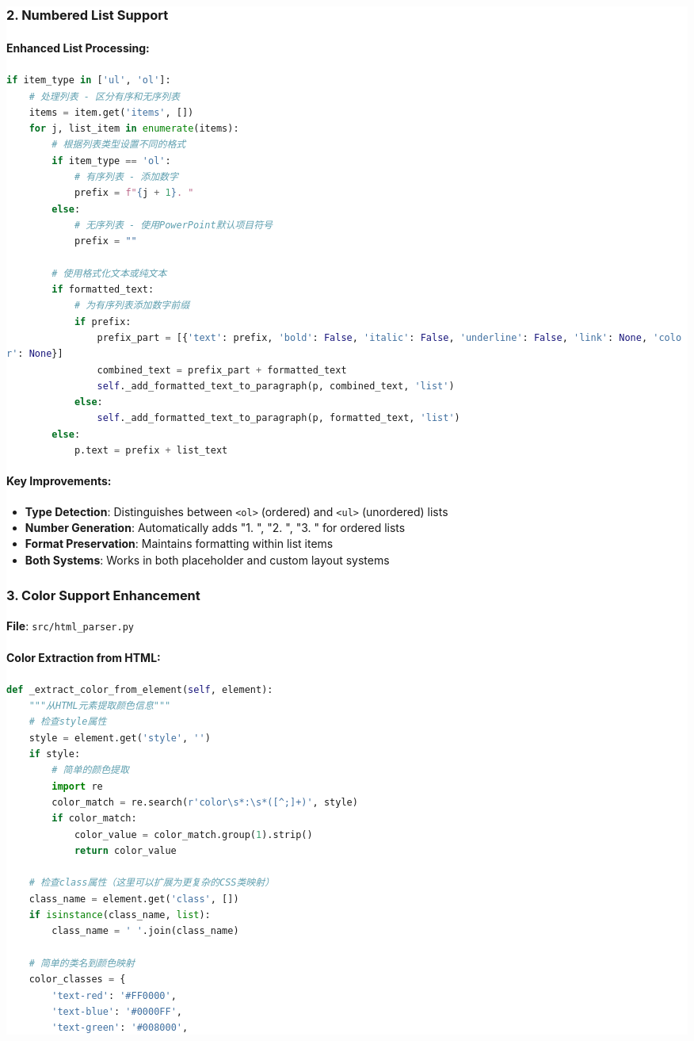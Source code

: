 ### 2. Numbered List Support

#### Enhanced List Processing:
```python
if item_type in ['ul', 'ol']:
    # 处理列表 - 区分有序和无序列表
    items = item.get('items', [])
    for j, list_item in enumerate(items):
        # 根据列表类型设置不同的格式
        if item_type == 'ol':
            # 有序列表 - 添加数字
            prefix = f"{j + 1}. "
        else:
            # 无序列表 - 使用PowerPoint默认项目符号
            prefix = ""
        
        # 使用格式化文本或纯文本
        if formatted_text:
            # 为有序列表添加数字前缀
            if prefix:
                prefix_part = [{'text': prefix, 'bold': False, 'italic': False, 'underline': False, 'link': None, 'color': None}]
                combined_text = prefix_part + formatted_text
                self._add_formatted_text_to_paragraph(p, combined_text, 'list')
            else:
                self._add_formatted_text_to_paragraph(p, formatted_text, 'list')
        else:
            p.text = prefix + list_text
```

#### Key Improvements:
- **Type Detection**: Distinguishes between `<ol>` (ordered) and `<ul>` (unordered) lists
- **Number Generation**: Automatically adds "1. ", "2. ", "3. " for ordered lists
- **Format Preservation**: Maintains formatting within list items
- **Both Systems**: Works in both placeholder and custom layout systems

### 3. Color Support Enhancement

**File**: `src/html_parser.py`

#### Color Extraction from HTML:
```python
def _extract_color_from_element(self, element):
    """从HTML元素提取颜色信息"""
    # 检查style属性
    style = element.get('style', '')
    if style:
        # 简单的颜色提取
        import re
        color_match = re.search(r'color\s*:\s*([^;]+)', style)
        if color_match:
            color_value = color_match.group(1).strip()
            return color_value
    
    # 检查class属性（这里可以扩展为更复杂的CSS类映射）
    class_name = element.get('class', [])
    if isinstance(class_name, list):
        class_name = ' '.join(class_name)
    
    # 简单的类名到颜色映射
    color_classes = {
        'text-red': '#FF0000',
        'text-blue': '#0000FF',
        'text-green': '#008000',
```